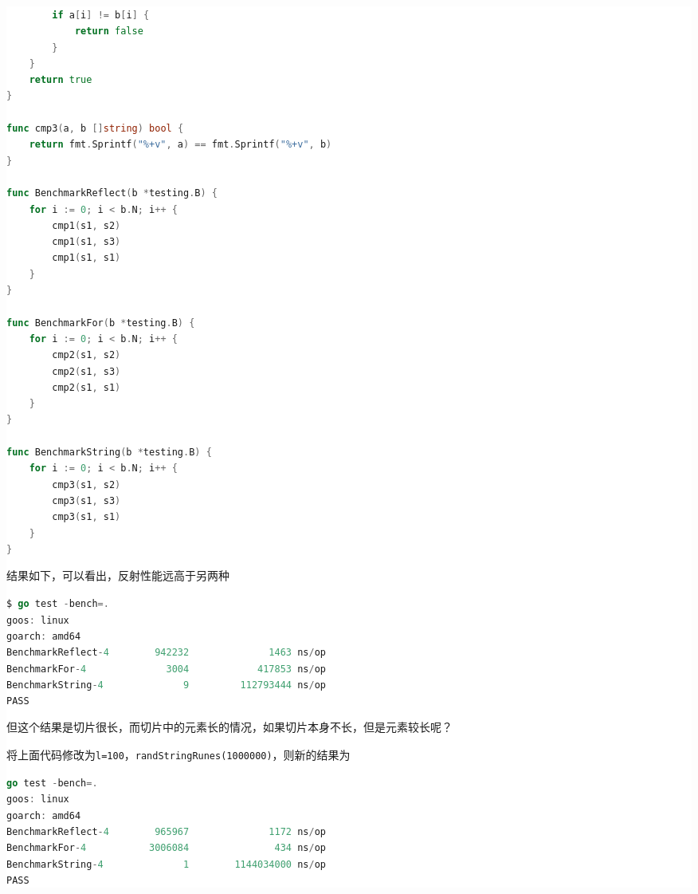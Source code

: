 ```go
		if a[i] != b[i] {
			return false
		}
	}
	return true
}

func cmp3(a, b []string) bool {
	return fmt.Sprintf("%+v", a) == fmt.Sprintf("%+v", b)
}

func BenchmarkReflect(b *testing.B) {
	for i := 0; i < b.N; i++ {
		cmp1(s1, s2)
		cmp1(s1, s3)
		cmp1(s1, s1)
	}
}

func BenchmarkFor(b *testing.B) {
	for i := 0; i < b.N; i++ {
		cmp2(s1, s2)
		cmp2(s1, s3)
		cmp2(s1, s1)
	}
}

func BenchmarkString(b *testing.B) {
	for i := 0; i < b.N; i++ {
		cmp3(s1, s2)
		cmp3(s1, s3)
		cmp3(s1, s1)
	}
}
```

结果如下，可以看出，反射性能远高于另两种

```go
$ go test -bench=.
goos: linux
goarch: amd64
BenchmarkReflect-4        942232              1463 ns/op
BenchmarkFor-4              3004            417853 ns/op
BenchmarkString-4              9         112793444 ns/op
PASS
```

但这个结果是切片很长，而切片中的元素长的情况，如果切片本身不长，但是元素较长呢？

将上面代码修改为`l=100`，`randStringRunes(1000000)`，则新的结果为

```go
go test -bench=.
goos: linux
goarch: amd64
BenchmarkReflect-4        965967              1172 ns/op
BenchmarkFor-4           3006084               434 ns/op
BenchmarkString-4              1        1144034000 ns/op
PASS
```
